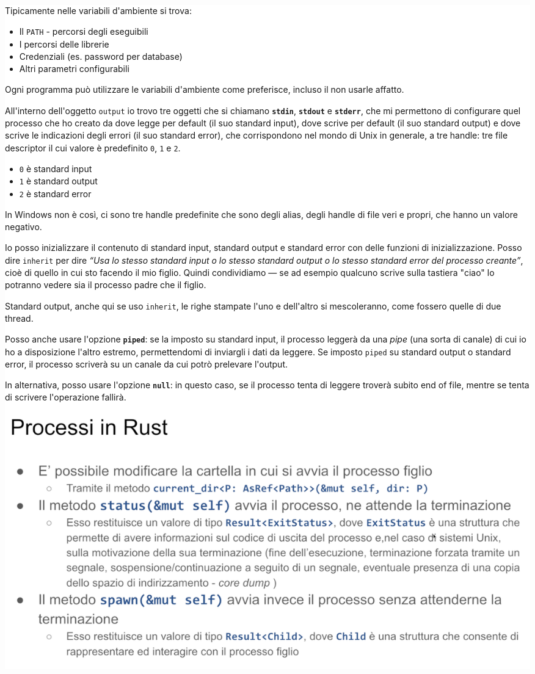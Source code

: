 Tipicamente nelle variabili d'ambiente si trova:

- Il `PATH` - percorsi degli eseguibili
- I percorsi delle librerie
- Credenziali (es. password per database)
- Altri parametri configurabili

Ogni programma può utilizzare le variabili d'ambiente come preferisce, incluso il non usarle affatto.

All'interno dell'oggetto `output` io trovo tre oggetti che si chiamano **`stdin`**, **`stdout`** e **`stderr`**, che mi permettono di configurare quel processo che ho creato da dove legge per default (il suo standard input), dove scrive per default (il suo standard output) e dove scrive le indicazioni degli errori (il suo standard error), che corrispondono nel mondo di Unix in generale, a tre handle: tre file descriptor il cui valore è predefinito `0`, `1` e `2`. 

- `0` è standard input
- `1` è standard output
- `2` è standard error

In Windows non è così, ci sono tre handle predefinite che sono degli alias, degli handle di file veri e propri, che hanno un valore negativo.

Io posso inizializzare il contenuto di standard input, standard output e standard error con delle funzioni di inizializzazione. Posso dire `inherit` per dire *“Usa lo stesso standard input o lo stesso standard output o lo stesso standard error del processo creante”*, cioè di quello in cui sto facendo il mio figlio. Quindi condividiamo — se ad esempio qualcuno scrive sulla tastiera "ciao" lo potranno vedere sia il processo padre che il figlio. 

Standard output, anche qui se uso `inherit`, le righe stampate l'uno e dell'altro si mescoleranno, come fossero quelle di due thread.

Posso anche usare l'opzione **`piped`**: se la imposto su standard input, il processo leggerà da una *pipe* (una sorta di canale) di cui io ho a disposizione l'altro estremo, permettendomi di inviargli i dati da leggere. Se imposto `piped` su standard output o standard error, il processo scriverà su un canale da cui potrò prelevare l'output. 

In alternativa, posso usare l'opzione **`null`**: in questo caso, se il processo tenta di leggere troverà subito end of file, mentre se tenta di scrivere l'operazione fallirà.

![image.png](images/processi/image%2021.png)
